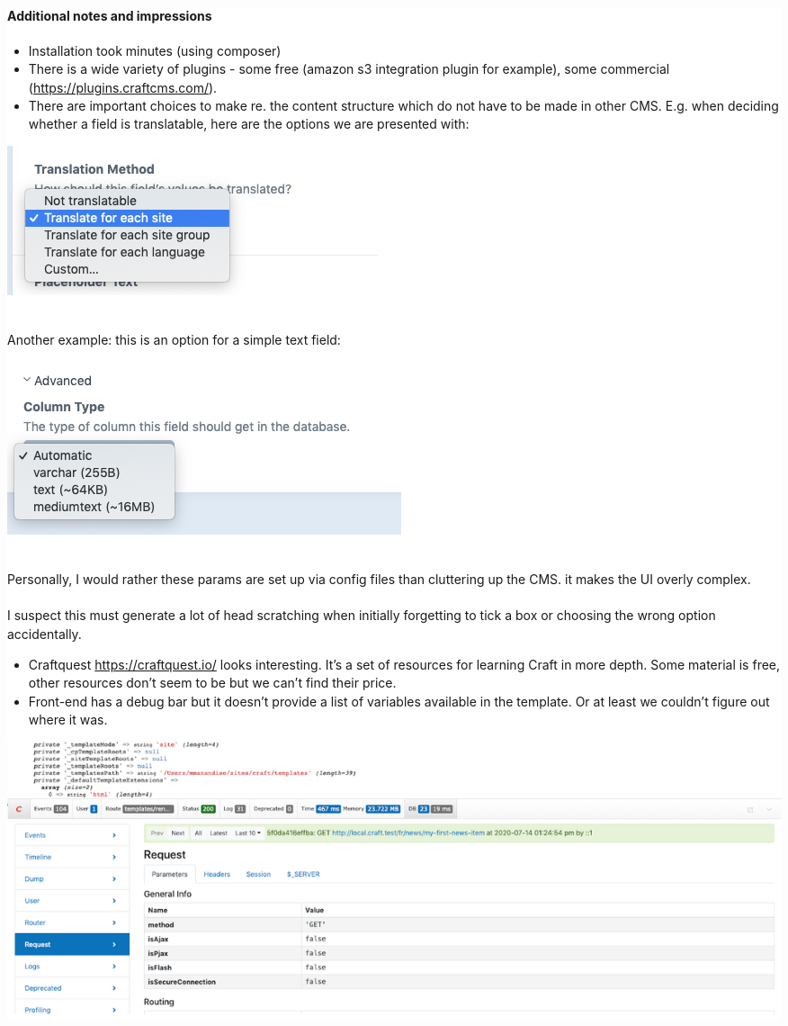 #### Additional notes and impressions

* Installation took minutes (using composer)
* There is a wide variety of plugins - some free (amazon s3 integration plugin for example), some commercial (<https://plugins.craftcms.com/>).
* There are important choices to make re. the content structure which do not have to be made in other CMS. E.g. when deciding whether a field is translatable, here are the options we are presented with: 

![Screenshot from Craft CMS showing the menu options for deciding if/how a field is translatable. Options are: Not translatable, Translate for each site, Translate for each site group, Translate for each language, Custom...](/assets/images/craft-translation.png)

 \
	Another example: this is an option for a simple text field:

![Screenshot from Craft CMS showing the menu options for choosing ‘the type of column this field should get in the database’. Options are: Automatic, varchar (255B), text (~64KB), mediumtext (~16MB).](/assets/images/craft-simple-text.png)

 \
Personally, I would rather these params are set up via config files than cluttering up the CMS. it makes the UI overly complex. \
\
I suspect this must generate a lot of head scratching when initially forgetting to tick a box or choosing the wrong option accidentally.

* Craftquest <https://craftquest.io/> looks interesting. It’s a set of resources for learning Craft in more depth. Some material is free, other resources don’t seem to be but we can’t find their price.
* Front-end has a debug bar but it doesn’t provide a list of variables available in the template. Or at least we couldn’t figure out where it was.

![Screenshot of the Craft CMS debug bar](/assets/images/craft-debug-bar.png)
